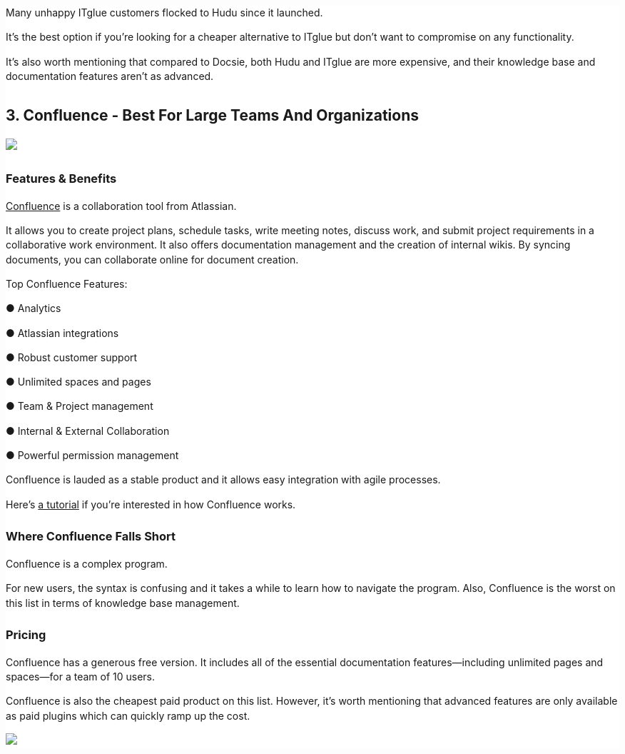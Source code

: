 Many unhappy ITglue customers flocked to Hudu since it launched.

It’s the best option if you’re looking for a cheaper alternative to ITglue but don’t want to compromise on any functionality.

It’s also worth mentioning that compared to Docsie, both Hudu and ITglue are more expensive, and their knowledge base and documentation features aren’t as advanced.

## 3. Confluence - Best For Large Teams And Organizations

![](https://lh7-us.googleusercontent.com/IIgzOFbfwdSYBqW5_5KEK194nUyPD9DO9mn2oSOqiA-P6Buiar_B7ET75pWSavr4AP8gB6dL9nDVpAJPNpIybKdOdliWjEDjei19bjIe60QI4SdVbUOFUPfDBr0d6NUU4b4Q-m7q6jt7KV85hrKq6zw)

### Features & Benefits

[Confluence](https://www.atlassian.com/software/confluence) is a collaboration tool from Atlassian.

It allows you to create project plans, schedule tasks, write meeting notes, discuss work, and submit project requirements in a collaborative work environment. It also offers documentation management and the creation of internal wikis. By syncing documents, you can collaborate online for document creation.

Top Confluence Features:

● Analytics

● Atlassian integrations

● Robust customer support

● Unlimited spaces and pages

● Team & Project management

● Internal & External Collaboration

● Powerful permission management

Confluence is lauded as a stable product and it allows easy integration with agile processes.

Here’s [a tutorial](https://www.youtube.com/watch?v=IZJmdvoXeQs&ab_channel=RCVAcademy) if you’re interested in how Confluence works.

### Where Confluence Falls Short

Confluence is a complex program.

For new users, the syntax is confusing and it takes a while to learn how to navigate the program. Also, Confluence is the worst on this list in terms of knowledge base management.

### Pricing

Confluence has a generous free version. It includes all of the essential documentation features—including unlimited pages and spaces—for a team of 10 users.

Confluence is also the cheapest paid product on this list. However, it’s worth mentioning that advanced features are only available as paid plugins which can quickly ramp up the cost.

![](https://lh7-us.googleusercontent.com/nAGh9lkA5K9Pp-l8MW7kh-tTz4wwN0FN2LF6vC-xRx5s4eGaSh4zW6aYQ34zb0ce_vL2WZxyRjOJIGW1i_3Xxg71e5qnNO-LMlC5-bIpx6m5kClLuHn78Cxf5-OaUak-Ru0hQ3sZxVrSEvjmIQu9thg)
